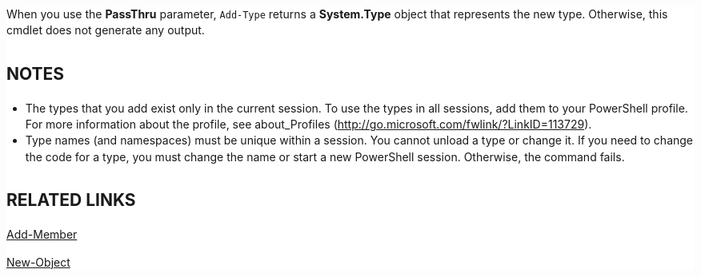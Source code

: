 When you use the **PassThru** parameter, `Add-Type` returns a **System.Type** object that represents the new type.
Otherwise, this cmdlet does not generate any output.

## NOTES

- The types that you add exist only in the current session. To use the types in all sessions, add them to your PowerShell profile. For more information about the profile, see about_Profiles (http://go.microsoft.com/fwlink/?LinkID=113729).
- Type names (and namespaces) must be unique within a session. You cannot unload a type or change it. If you need to change the code for a type, you must change the name or start a new PowerShell session. Otherwise, the command fails.

## RELATED LINKS

[Add-Member](Add-Member.md)

[New-Object](New-Object.md)
